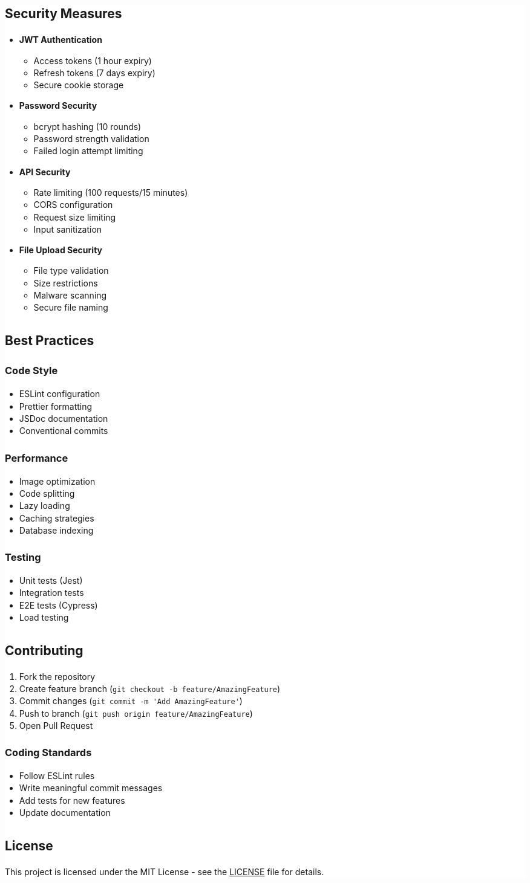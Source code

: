 ## Security Measures
- **JWT Authentication**
  - Access tokens (1 hour expiry)
  - Refresh tokens (7 days expiry)
  - Secure cookie storage
  
- **Password Security**
  - bcrypt hashing (10 rounds)
  - Password strength validation
  - Failed login attempt limiting
  
- **API Security**
  - Rate limiting (100 requests/15 minutes)
  - CORS configuration
  - Request size limiting
  - Input sanitization
  
- **File Upload Security**
  - File type validation
  - Size restrictions
  - Malware scanning
  - Secure file naming

## Best Practices
### Code Style
- ESLint configuration
- Prettier formatting
- JSDoc documentation
- Conventional commits

### Performance
- Image optimization
- Code splitting
- Lazy loading
- Caching strategies
- Database indexing

### Testing
- Unit tests (Jest)
- Integration tests
- E2E tests (Cypress)
- Load testing

## Contributing
1. Fork the repository
2. Create feature branch (`git checkout -b feature/AmazingFeature`)
3. Commit changes (`git commit -m 'Add AmazingFeature'`)
4. Push to branch (`git push origin feature/AmazingFeature`)
5. Open Pull Request

### Coding Standards
- Follow ESLint rules
- Write meaningful commit messages
- Add tests for new features
- Update documentation

## License
This project is licensed under the MIT License - see the [LICENSE](LICENSE) file for details.
